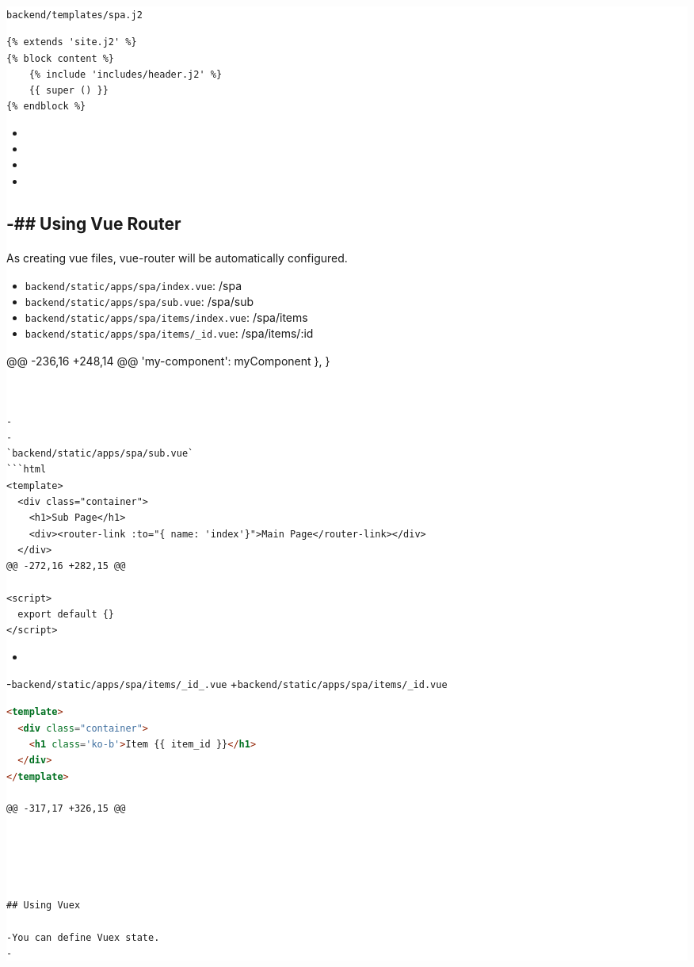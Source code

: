  `backend/templates/spa.j2`
 ```jinja
 {% extends 'site.j2' %}
 {% block content %}
     {% include 'includes/header.j2' %}
     {{ super () }}
 {% endblock %}
 ```
 
-
-
-
-
-## Using Vue Router
-
 As creating vue files, vue-router will be automatically configured.
 - `backend/static/apps/spa/index.vue`: /spa
 - `backend/static/apps/spa/sub.vue`: /spa/sub
 - `backend/static/apps/spa/items/index.vue`: /spa/items
 - `backend/static/apps/spa/items/_id.vue`: /spa/items/:id
 
 
@@ -236,16 +248,14 @@
         'my-component': myComponent
     },
   }
 </script>
 ```
 
 
-
-
 `backend/static/apps/spa/sub.vue`
 ```html
 <template>
   <div class="container">
     <h1>Sub Page</h1>
     <div><router-link :to="{ name: 'index'}">Main Page</router-link></div>
   </div>
@@ -272,16 +282,15 @@
 
 <script>
   export default {}
 </script>
 ```
 
 
-
-`backend/static/apps/spa/items/_id_.vue`
+`backend/static/apps/spa/items/_id.vue`
 ```html
 <template>
   <div class="container">
     <h1 class='ko-b'>Item {{ item_id }}</h1>
   </div>
 </template>
 
@@ -317,17 +326,15 @@
 
 
 
 
 
 ## Using Vuex
 
-You can define Vuex state.
-
 ```